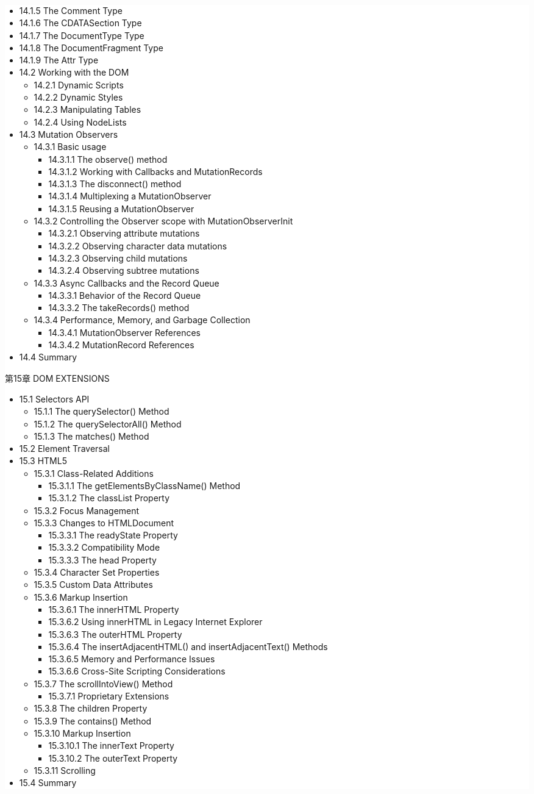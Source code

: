   - 14.1.5 The Comment Type
  - 14.1.6 The CDATASection Type
  - 14.1.7 The DocumentType Type
  - 14.1.8 The DocumentFragment Type
  - 14.1.9 The Attr Type
- 14.2 Working with the DOM
  - 14.2.1 Dynamic Scripts
  - 14.2.2 Dynamic Styles
  - 14.2.3 Manipulating Tables
  - 14.2.4 Using NodeLists
- 14.3 Mutation Observers
  - 14.3.1 Basic usage
    - 14.3.1.1 The observe() method
    - 14.3.1.2 Working with Callbacks and MutationRecords
    - 14.3.1.3 The disconnect() method
    - 14.3.1.4 Multiplexing a MutationObserver
    - 14.3.1.5 Reusing a MutationObserver
  - 14.3.2 Controlling the Observer scope with MutationObserverInit
    - 14.3.2.1 Observing attribute mutations
    - 14.3.2.2 Observing character data mutations
    - 14.3.2.3 Observing child mutations
    - 14.3.2.4 Observing subtree mutations
  - 14.3.3 Async Callbacks and the Record Queue
    - 14.3.3.1 Behavior of the Record Queue
    - 14.3.3.2 The takeRecords() method
  - 14.3.4 Performance, Memory, and Garbage Collection
    - 14.3.4.1 MutationObserver References
    - 14.3.4.2 MutationRecord References
- 14.4 Summary

第15章 DOM EXTENSIONS

- 15.1 Selectors API
  - 15.1.1 The querySelector() Method
  - 15.1.2 The querySelectorAll() Method
  - 15.1.3 The matches() Method
- 15.2 Element Traversal
- 15.3 HTML5
  - 15.3.1 Class-Related Additions
    - 15.3.1.1 The getElementsByClassName() Method
    - 15.3.1.2 The classList Property
  - 15.3.2 Focus Management
  - 15.3.3 Changes to HTMLDocument
    - 15.3.3.1 The readyState Property
    - 15.3.3.2 Compatibility Mode
    - 15.3.3.3 The head Property
  - 15.3.4 Character Set Properties
  - 15.3.5 Custom Data Attributes
  - 15.3.6 Markup Insertion
    - 15.3.6.1 The innerHTML Property
    - 15.3.6.2 Using innerHTML in Legacy Internet Explorer
    - 15.3.6.3 The outerHTML Property
    - 15.3.6.4 The insertAdjacentHTML() and insertAdjacentText() Methods
    - 15.3.6.5 Memory and Performance Issues
    - 15.3.6.6 Cross-Site Scripting Considerations
  - 15.3.7 The scrollIntoView() Method
    - 15.3.7.1 Proprietary Extensions
  - 15.3.8 The children Property
  - 15.3.9 The contains() Method
  - 15.3.10 Markup Insertion
    - 15.3.10.1 The innerText Property
    - 15.3.10.2 The outerText Property
  - 15.3.11 Scrolling
- 15.4 Summary

